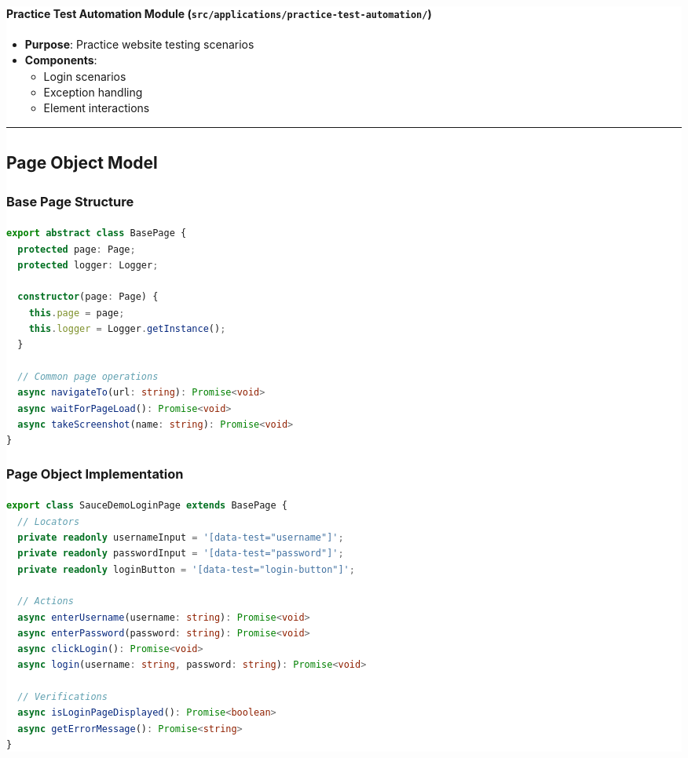#### **Practice Test Automation Module** (`src/applications/practice-test-automation/`)
- **Purpose**: Practice website testing scenarios
- **Components**:
  - Login scenarios
  - Exception handling
  - Element interactions

---

## Page Object Model

### Base Page Structure

```typescript
export abstract class BasePage {
  protected page: Page;
  protected logger: Logger;

  constructor(page: Page) {
    this.page = page;
    this.logger = Logger.getInstance();
  }

  // Common page operations
  async navigateTo(url: string): Promise<void>
  async waitForPageLoad(): Promise<void>
  async takeScreenshot(name: string): Promise<void>
}
```

### Page Object Implementation

```typescript
export class SauceDemoLoginPage extends BasePage {
  // Locators
  private readonly usernameInput = '[data-test="username"]';
  private readonly passwordInput = '[data-test="password"]';
  private readonly loginButton = '[data-test="login-button"]';

  // Actions
  async enterUsername(username: string): Promise<void>
  async enterPassword(password: string): Promise<void>
  async clickLogin(): Promise<void>
  async login(username: string, password: string): Promise<void>

  // Verifications
  async isLoginPageDisplayed(): Promise<boolean>
  async getErrorMessage(): Promise<string>
}
```
